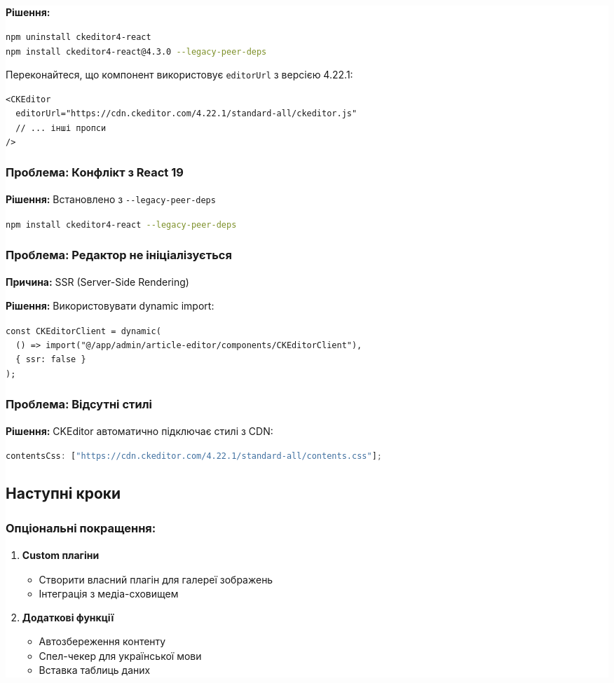 **Рішення:**

```bash
npm uninstall ckeditor4-react
npm install ckeditor4-react@4.3.0 --legacy-peer-deps
```

Переконайтеся, що компонент використовує `editorUrl` з версією 4.22.1:

```tsx
<CKEditor
  editorUrl="https://cdn.ckeditor.com/4.22.1/standard-all/ckeditor.js"
  // ... інші пропси
/>
```

### Проблема: Конфлікт з React 19

**Рішення:** Встановлено з `--legacy-peer-deps`

```bash
npm install ckeditor4-react --legacy-peer-deps
```

### Проблема: Редактор не ініціалізується

**Причина:** SSR (Server-Side Rendering)

**Рішення:** Використовувати dynamic import:

```tsx
const CKEditorClient = dynamic(
  () => import("@/app/admin/article-editor/components/CKEditorClient"),
  { ssr: false }
);
```

### Проблема: Відсутні стилі

**Рішення:** CKEditor автоматично підключає стилі з CDN:

```javascript
contentsCss: ["https://cdn.ckeditor.com/4.22.1/standard-all/contents.css"];
```

## Наступні кроки

### Опціональні покращення:

1. **Custom плагіни**

   - Створити власний плагін для галереї зображень
   - Інтеграція з медіа-сховищем

2. **Додаткові функції**

   - Автозбереження контенту
   - Спел-чекер для української мови
   - Вставка таблиць даних
